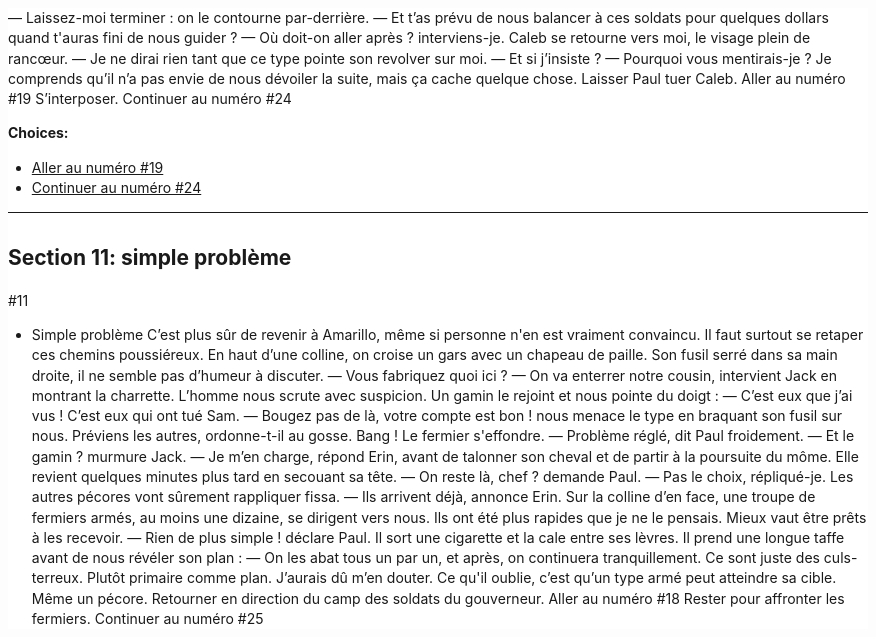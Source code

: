 — Laissez-moi terminer : on le contourne par-derrière.
— Et t’as prévu de nous balancer à ces soldats pour quelques dollars quand t'auras fini de nous guider ?
— Où doit-on aller après ? interviens-je.
Caleb se retourne vers moi, le visage plein de rancœur.
— Je ne dirai rien tant que ce type pointe son revolver sur moi.
— Et si j’insiste ?
— Pourquoi vous mentirais-je ?
Je comprends qu’il n’a pas envie de nous dévoiler la suite, mais ça cache quelque chose.
Laisser Paul tuer Caleb.
Aller au numéro #19
S’interposer.
Continuer au numéro #24

**Choices:**

- [Aller au numéro #19](#section-19-une-balle-de-trop)
- [Continuer au numéro #24](#section-24-retour-à-la-monotonie)

---

## Section 11: simple problème

#11
- Simple problème
C’est plus sûr de revenir à Amarillo, même si personne n'en est vraiment convaincu. Il faut surtout se retaper ces chemins poussiéreux. En haut d’une colline, on croise un gars avec un chapeau de paille. Son fusil serré dans sa main droite, il ne semble pas d’humeur à discuter.
— Vous fabriquez quoi ici ?
— On va enterrer notre cousin, intervient Jack en montrant la charrette.
L’homme nous scrute avec suspicion. Un gamin le rejoint et nous pointe du doigt :
— C’est eux que j’ai vus ! C’est eux qui ont tué Sam.
— Bougez pas de là, votre compte est bon ! nous menace le type en braquant son fusil sur nous. Préviens les autres, ordonne-t-il au gosse.
Bang !
Le fermier s'effondre.
— Problème réglé, dit Paul froidement.
— Et le gamin ? murmure Jack.
— Je m’en charge, répond Erin, avant de talonner son cheval et de partir à la poursuite du môme.
Elle revient quelques minutes plus tard en secouant sa tête.
— On reste là, chef ? demande Paul.
— Pas le choix, répliqué-je. Les autres pécores vont sûrement rappliquer fissa.
— Ils arrivent déjà, annonce Erin.
Sur la colline d’en face, une troupe de fermiers armés, au moins une dizaine, se dirigent vers nous. Ils ont été plus rapides que je ne le pensais. Mieux vaut être prêts à les recevoir.
— Rien de plus simple ! déclare Paul.
Il sort une cigarette et la cale entre ses lèvres. Il prend une longue taffe avant de nous révéler son plan :
— On les abat tous un par un, et après, on continuera tranquillement. Ce sont juste des culs-terreux.
Plutôt primaire comme plan. J’aurais dû m’en douter. Ce qu'il oublie, c’est qu’un type armé peut atteindre sa cible. Même un pécore.
Retourner en direction du camp des soldats du gouverneur.
Aller au numéro #18
Rester pour affronter les fermiers.
Continuer au numéro #25

